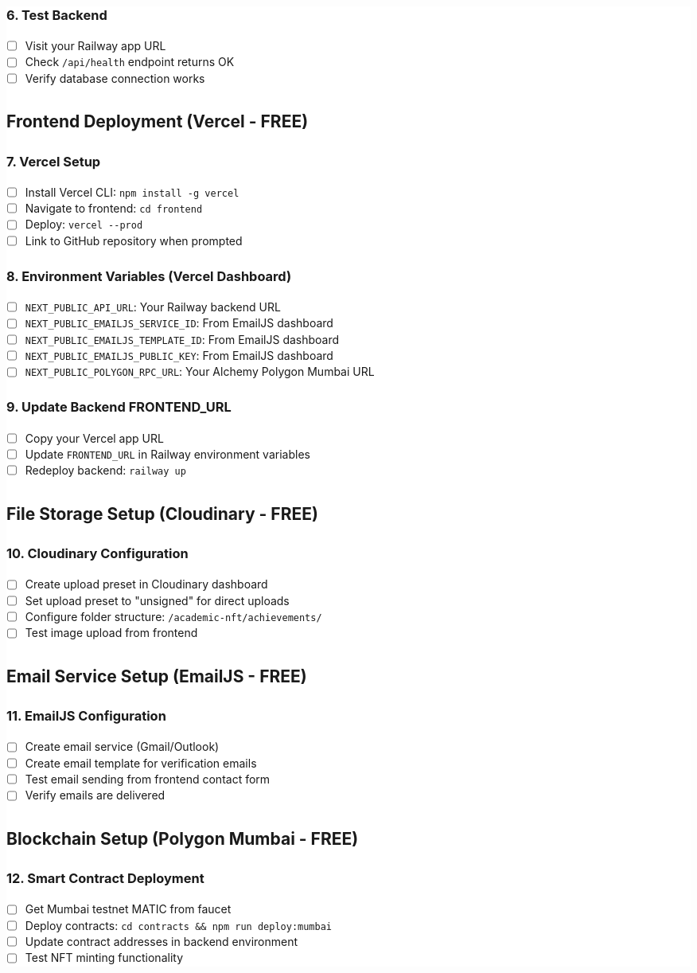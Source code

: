 ### 6. Test Backend
- [ ] Visit your Railway app URL
- [ ] Check `/api/health` endpoint returns OK
- [ ] Verify database connection works

## Frontend Deployment (Vercel - FREE)

### 7. Vercel Setup
- [ ] Install Vercel CLI: `npm install -g vercel`
- [ ] Navigate to frontend: `cd frontend`
- [ ] Deploy: `vercel --prod`
- [ ] Link to GitHub repository when prompted

### 8. Environment Variables (Vercel Dashboard)
- [ ] `NEXT_PUBLIC_API_URL`: Your Railway backend URL
- [ ] `NEXT_PUBLIC_EMAILJS_SERVICE_ID`: From EmailJS dashboard
- [ ] `NEXT_PUBLIC_EMAILJS_TEMPLATE_ID`: From EmailJS dashboard  
- [ ] `NEXT_PUBLIC_EMAILJS_PUBLIC_KEY`: From EmailJS dashboard
- [ ] `NEXT_PUBLIC_POLYGON_RPC_URL`: Your Alchemy Polygon Mumbai URL

### 9. Update Backend FRONTEND_URL
- [ ] Copy your Vercel app URL
- [ ] Update `FRONTEND_URL` in Railway environment variables
- [ ] Redeploy backend: `railway up`

## File Storage Setup (Cloudinary - FREE)

### 10. Cloudinary Configuration
- [ ] Create upload preset in Cloudinary dashboard
- [ ] Set upload preset to "unsigned" for direct uploads
- [ ] Configure folder structure: `/academic-nft/achievements/`
- [ ] Test image upload from frontend

## Email Service Setup (EmailJS - FREE)

### 11. EmailJS Configuration
- [ ] Create email service (Gmail/Outlook)
- [ ] Create email template for verification emails
- [ ] Test email sending from frontend contact form
- [ ] Verify emails are delivered

## Blockchain Setup (Polygon Mumbai - FREE)

### 12. Smart Contract Deployment
- [ ] Get Mumbai testnet MATIC from faucet
- [ ] Deploy contracts: `cd contracts && npm run deploy:mumbai`
- [ ] Update contract addresses in backend environment
- [ ] Test NFT minting functionality
